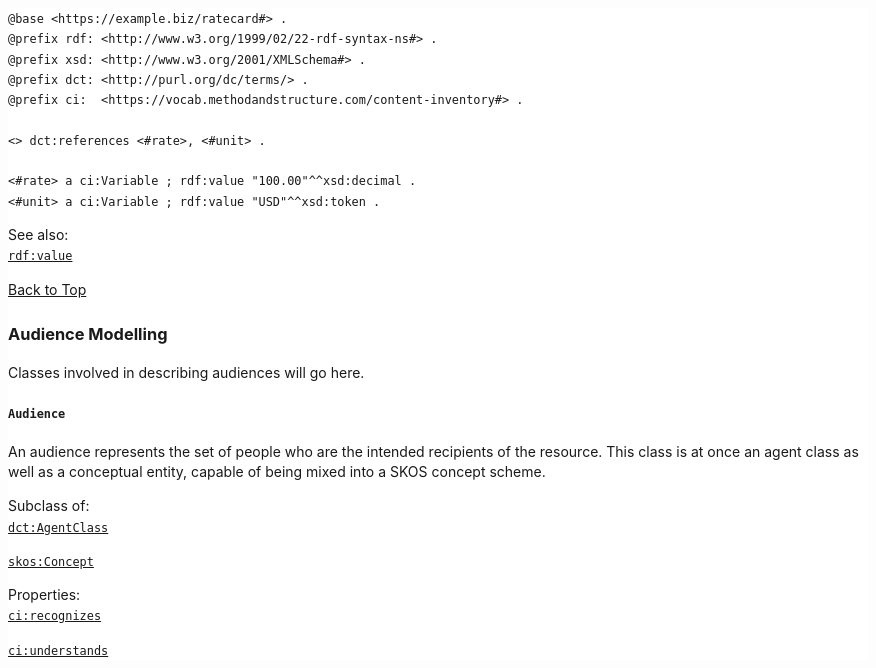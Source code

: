     @base <https://example.biz/ratecard#> .
    @prefix rdf: <http://www.w3.org/1999/02/22-rdf-syntax-ns#> .
    @prefix xsd: <http://www.w3.org/2001/XMLSchema#> .
    @prefix dct: <http://purl.org/dc/terms/> .
    @prefix ci:  <https://vocab.methodandstructure.com/content-inventory#> .

    <> dct:references <#rate>, <#unit> .

    <#rate> a ci:Variable ; rdf:value "100.00"^^xsd:decimal .
    <#unit> a ci:Variable ; rdf:value "USD"^^xsd:token .

</div>

See also:  
<a href="https://www.w3.org/TR/rdf-schema/#ch_value" rel="rdfs:seeAlso"
resource="rdf:value"><code>rdf:value</code></a>

<a href="https://vocab.methodandstructure.com/content-inventory#"
rel="rdfs:isDefinedBy">Back to Top</a>

</div>

</div>

<div id="sec-audiences" class="section">

### Audience Modelling

Classes involved in describing audiences will go here.

<div id="Audience" class="section" about="[ci:Audience]"
typeof="owl:Class">

#### `Audience`

An audience represents the set of people who are the intended recipients
of the resource. This class is at once an agent class as well as a
conceptual entity, capable of being mixed into a SKOS concept scheme.

Subclass of:  
<a
href="http://www.dublincore.org/specifications/dublin-core/dcmi-terms/#terms-AgentClass"
rel="rdfs:subClassOf"
resource="http://purl.org/dc/terms/AgentClass"><code>dct:AgentClass</code></a>

<a href="https://www.w3.org/TR/skos-reference/#concepts"
rel="rdfs:subClassOf"
resource="http://www.w3.org/2004/02/skos/core#Concept"><code>skos:Concept</code></a>

Properties:  
<a
href="https://vocab.methodandstructure.com/content-inventory#recognizes"
rev="rdfs:domain"><code>ci:recognizes</code></a>

<a
href="https://vocab.methodandstructure.com/content-inventory#understands"
rev="rdfs:domain"><code>ci:understands</code></a>
